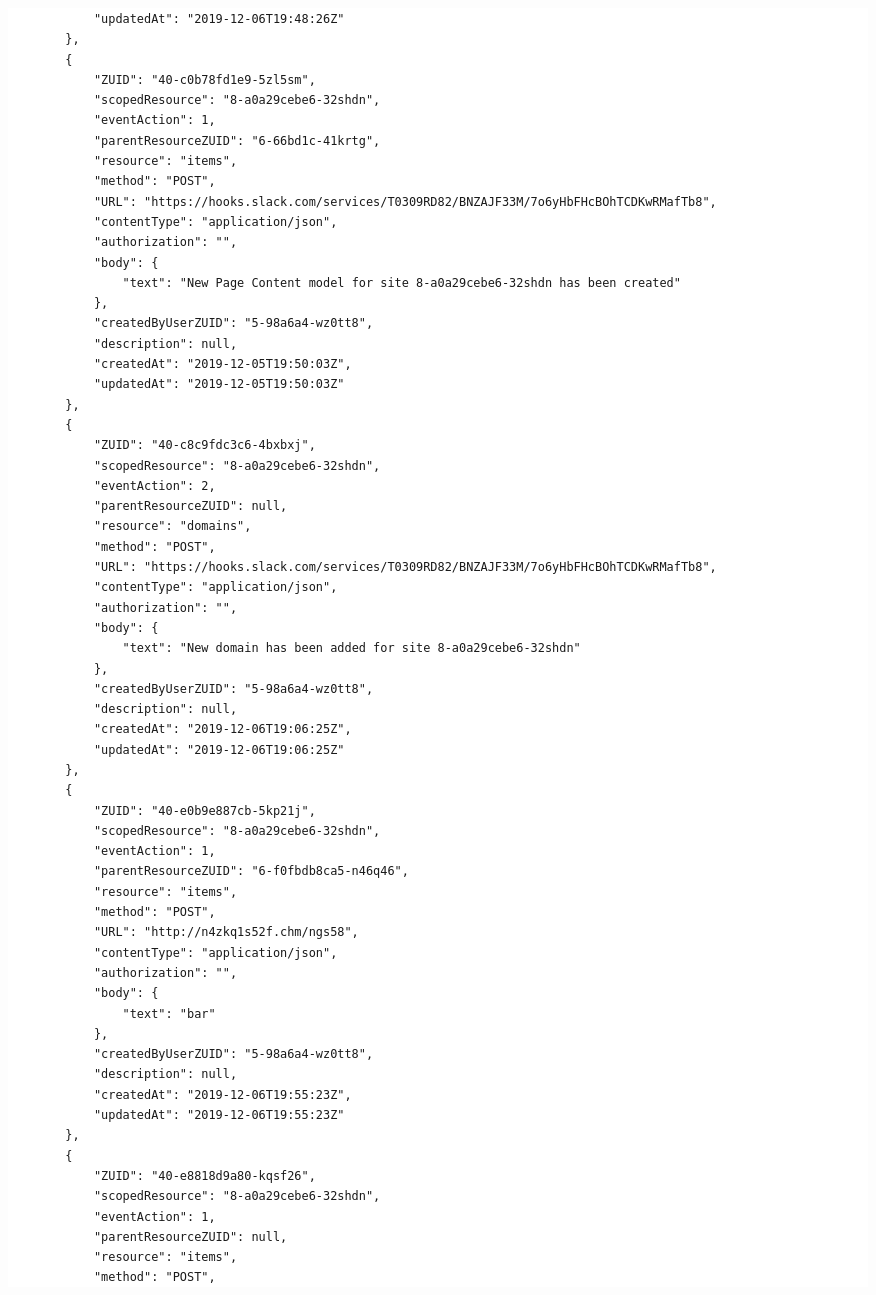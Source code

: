 ```
            "updatedAt": "2019-12-06T19:48:26Z"
        },
        {
            "ZUID": "40-c0b78fd1e9-5zl5sm",
            "scopedResource": "8-a0a29cebe6-32shdn",
            "eventAction": 1,
            "parentResourceZUID": "6-66bd1c-41krtg",
            "resource": "items",
            "method": "POST",
            "URL": "https://hooks.slack.com/services/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",
            "contentType": "application/json",
            "authorization": "",
            "body": {
                "text": "New Page Content model for site 8-a0a29cebe6-32shdn has been created"
            },
            "createdByUserZUID": "5-98a6a4-wz0tt8",
            "description": null,
            "createdAt": "2019-12-05T19:50:03Z",
            "updatedAt": "2019-12-05T19:50:03Z"
        },
        {
            "ZUID": "40-c8c9fdc3c6-4bxbxj",
            "scopedResource": "8-a0a29cebe6-32shdn",
            "eventAction": 2,
            "parentResourceZUID": null,
            "resource": "domains",
            "method": "POST",
            "URL": "https://hooks.slack.com/services/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",
            "contentType": "application/json",
            "authorization": "",
            "body": {
                "text": "New domain has been added for site 8-a0a29cebe6-32shdn"
            },
            "createdByUserZUID": "5-98a6a4-wz0tt8",
            "description": null,
            "createdAt": "2019-12-06T19:06:25Z",
            "updatedAt": "2019-12-06T19:06:25Z"
        },
        {
            "ZUID": "40-e0b9e887cb-5kp21j",
            "scopedResource": "8-a0a29cebe6-32shdn",
            "eventAction": 1,
            "parentResourceZUID": "6-f0fbdb8ca5-n46q46",
            "resource": "items",
            "method": "POST",
            "URL": "http://n4zkq1s52f.chm/ngs58",
            "contentType": "application/json",
            "authorization": "",
            "body": {
                "text": "bar"
            },
            "createdByUserZUID": "5-98a6a4-wz0tt8",
            "description": null,
            "createdAt": "2019-12-06T19:55:23Z",
            "updatedAt": "2019-12-06T19:55:23Z"
        },
        {
            "ZUID": "40-e8818d9a80-kqsf26",
            "scopedResource": "8-a0a29cebe6-32shdn",
            "eventAction": 1,
            "parentResourceZUID": null,
            "resource": "items",
            "method": "POST",
```